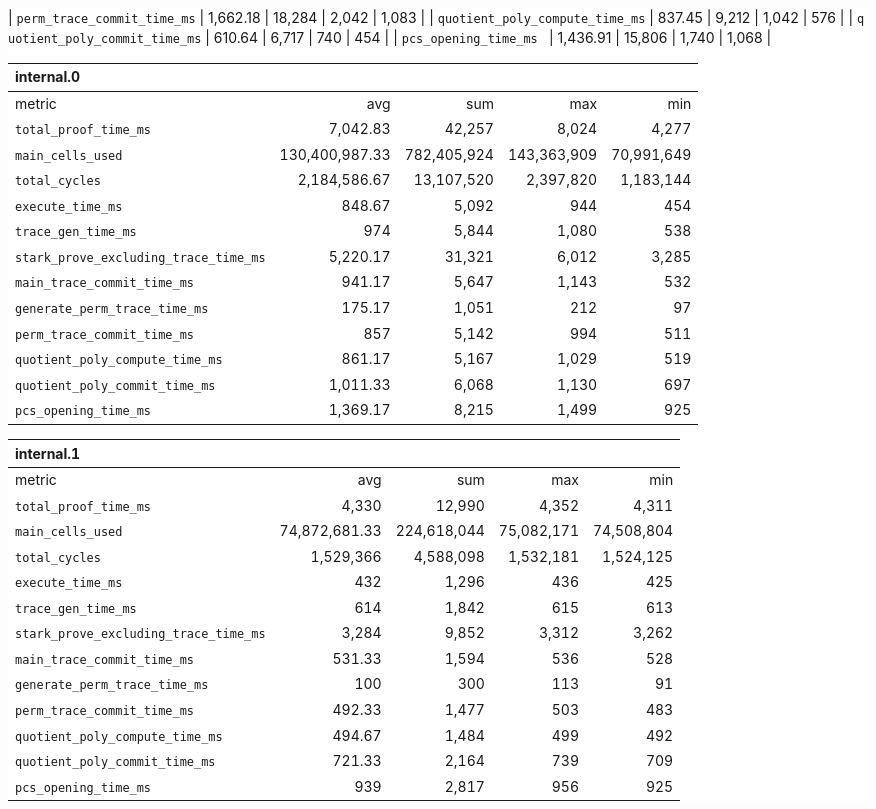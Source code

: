 | `perm_trace_commit_time_ms` |  1,662.18 |  18,284 |  2,042 |  1,083 |
| `quotient_poly_compute_time_ms` |  837.45 |  9,212 |  1,042 |  576 |
| `quotient_poly_commit_time_ms` |  610.64 |  6,717 |  740 |  454 |
| `pcs_opening_time_ms ` |  1,436.91 |  15,806 |  1,740 |  1,068 |

| internal.0 |||||
|:---|---:|---:|---:|---:|
|metric|avg|sum|max|min|
| `total_proof_time_ms ` |  7,042.83 |  42,257 |  8,024 |  4,277 |
| `main_cells_used     ` |  130,400,987.33 |  782,405,924 |  143,363,909 |  70,991,649 |
| `total_cycles        ` |  2,184,586.67 |  13,107,520 |  2,397,820 |  1,183,144 |
| `execute_time_ms     ` |  848.67 |  5,092 |  944 |  454 |
| `trace_gen_time_ms   ` |  974 |  5,844 |  1,080 |  538 |
| `stark_prove_excluding_trace_time_ms` |  5,220.17 |  31,321 |  6,012 |  3,285 |
| `main_trace_commit_time_ms` |  941.17 |  5,647 |  1,143 |  532 |
| `generate_perm_trace_time_ms` |  175.17 |  1,051 |  212 |  97 |
| `perm_trace_commit_time_ms` |  857 |  5,142 |  994 |  511 |
| `quotient_poly_compute_time_ms` |  861.17 |  5,167 |  1,029 |  519 |
| `quotient_poly_commit_time_ms` |  1,011.33 |  6,068 |  1,130 |  697 |
| `pcs_opening_time_ms ` |  1,369.17 |  8,215 |  1,499 |  925 |

| internal.1 |||||
|:---|---:|---:|---:|---:|
|metric|avg|sum|max|min|
| `total_proof_time_ms ` |  4,330 |  12,990 |  4,352 |  4,311 |
| `main_cells_used     ` |  74,872,681.33 |  224,618,044 |  75,082,171 |  74,508,804 |
| `total_cycles        ` |  1,529,366 |  4,588,098 |  1,532,181 |  1,524,125 |
| `execute_time_ms     ` |  432 |  1,296 |  436 |  425 |
| `trace_gen_time_ms   ` |  614 |  1,842 |  615 |  613 |
| `stark_prove_excluding_trace_time_ms` |  3,284 |  9,852 |  3,312 |  3,262 |
| `main_trace_commit_time_ms` |  531.33 |  1,594 |  536 |  528 |
| `generate_perm_trace_time_ms` |  100 |  300 |  113 |  91 |
| `perm_trace_commit_time_ms` |  492.33 |  1,477 |  503 |  483 |
| `quotient_poly_compute_time_ms` |  494.67 |  1,484 |  499 |  492 |
| `quotient_poly_commit_time_ms` |  721.33 |  2,164 |  739 |  709 |
| `pcs_opening_time_ms ` |  939 |  2,817 |  956 |  925 |
